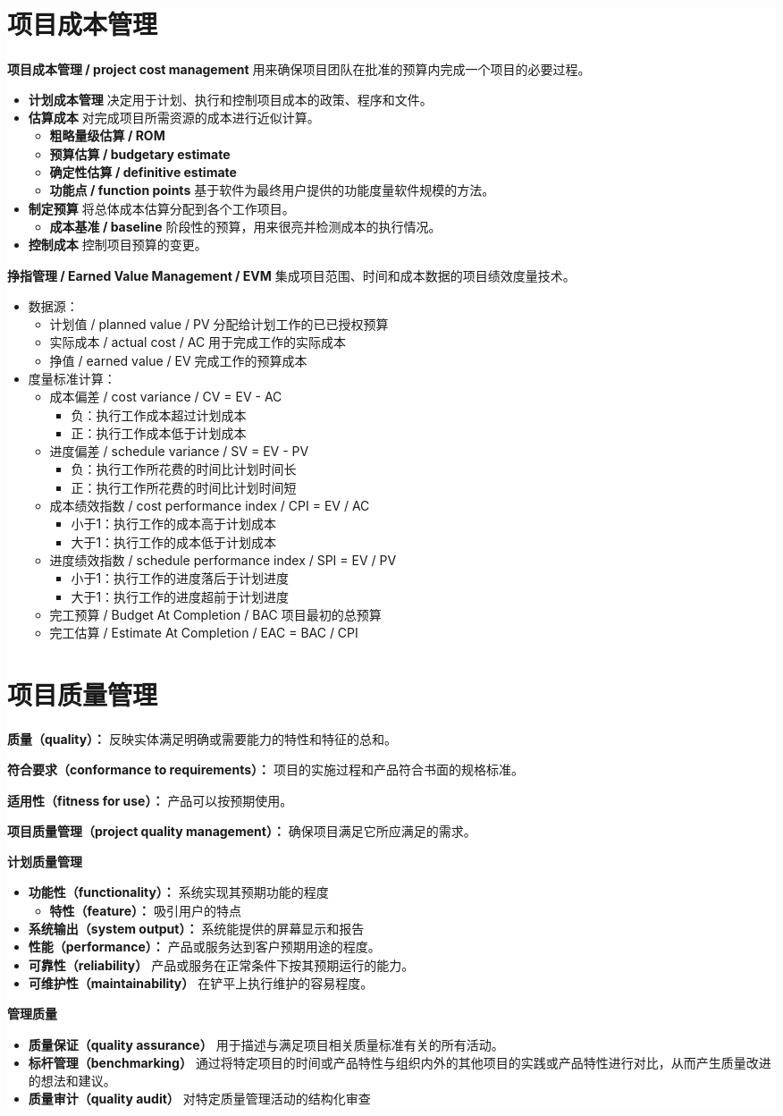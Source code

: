 # 项目成本管理
**项目成本管理 / project cost management** 用来确保项目团队在批准的预算内完成一个项目的必要过程。
- **计划成本管理** 决定用于计划、执行和控制项目成本的政策、程序和文件。
- **估算成本** 对完成项目所需资源的成本进行近似计算。
  - **粗略量级估算 / ROM** 
  - **预算估算 / budgetary estimate**
  - **确定性估算 / definitive estimate**
  - **功能点 / function points** 基于软件为最终用户提供的功能度量软件规模的方法。
- **制定预算** 将总体成本估算分配到各个工作项目。
  - **成本基准 / baseline** 阶段性的预算，用来很亮并检测成本的执行情况。
- **控制成本** 控制项目预算的变更。

**挣指管理 / Earned Value Management / EVM** 集成项目范围、时间和成本数据的项目绩效度量技术。
- 数据源：
  - 计划值 / planned value / PV 分配给计划工作的已已授权预算
  - 实际成本 / actual cost / AC 用于完成工作的实际成本
  - 挣值 / earned value / EV 完成工作的预算成本
- 度量标准计算：
  - 成本偏差 / cost variance / CV = EV - AC
    - 负：执行工作成本超过计划成本
    - 正：执行工作成本低于计划成本
  - 进度偏差 / schedule variance / SV = EV - PV
    - 负：执行工作所花费的时间比计划时间长
    - 正：执行工作所花费的时间比计划时间短
  - 成本绩效指数 / cost performance index / CPI = EV / AC
    - 小于1：执行工作的成本高于计划成本
    - 大于1：执行工作的成本低于计划成本
  - 进度绩效指数 / schedule performance index / SPI = EV / PV
    - 小于1：执行工作的进度落后于计划进度
    - 大于1：执行工作的进度超前于计划进度
  - 完工预算 / Budget At Completion / BAC 项目最初的总预算
  - 完工估算 / Estimate At Completion / EAC  = BAC / CPI

# 项目质量管理
**质量（quality）：** 反映实体满足明确或需要能力的特性和特征的总和。

**符合要求（conformance to requirements）：** 项目的实施过程和产品符合书面的规格标准。

**适用性（fitness for use）：** 产品可以按预期使用。

**项目质量管理（project quality management）：** 确保项目满足它所应满足的需求。

**计划质量管理**
- **功能性（functionality）：** 系统实现其预期功能的程度
  - **特性（feature）：** 吸引用户的特点
- **系统输出（system output）：** 系统能提供的屏幕显示和报告
- **性能（performance）：** 产品或服务达到客户预期用途的程度。
- **可靠性（reliability）** 产品或服务在正常条件下按其预期运行的能力。
- **可维护性（maintainability）** 在铲平上执行维护的容易程度。

**管理质量**
- **质量保证（quality assurance）** 用于描述与满足项目相关质量标准有关的所有活动。
- **标杆管理（benchmarking）** 通过将特定项目的时间或产品特性与组织内外的其他项目的实践或产品特性进行对比，从而产生质量改进的想法和建议。
- **质量审计（quality audit）** 对特定质量管理活动的结构化审查
